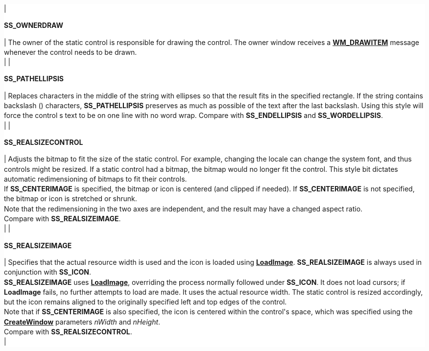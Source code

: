 | <span id="SS_OWNERDRAW"></span><span id="ss_ownerdraw"></span><dl> <dt>**SS\_OWNERDRAW**</dt> </dl>                   | The owner of the static control is responsible for drawing the control. The owner window receives a [**WM\_DRAWITEM**](wm-drawitem.md) message whenever the control needs to be drawn.<br/>                                                                                                                                                                                                                                                                                                                                                                                                                                                                                                                                                                                                                                                                                                                                                                                                                                                                                                                                                                                                                                                                    |
| <span id="SS_PATHELLIPSIS"></span><span id="ss_pathellipsis"></span><dl> <dt>**SS\_PATHELLIPSIS**</dt> </dl>          | Replaces characters in the middle of the string with ellipses so that the result fits in the specified rectangle. If the string contains backslash (\) characters, **SS\_PATHELLIPSIS** preserves as much as possible of the text after the last backslash. Using this style will force the control s text to be on one line with no word wrap. Compare with **SS\_ENDELLIPSIS** and **SS\_WORDELLIPSIS**.<br/>                                                                                                                                                                                                                                                                                                                                                                                                                                                                                                                                                                                                                                                                                                                                                                                                                                                |
| <span id="SS_REALSIZECONTROL"></span><span id="ss_realsizecontrol"></span><dl> <dt>**SS\_REALSIZECONTROL**</dt> </dl> | Adjusts the bitmap to fit the size of the static control. For example, changing the locale can change the system font, and thus controls might be resized. If a static control had a bitmap, the bitmap would no longer fit the control. This style bit dictates automatic redimensioning of bitmaps to fit their controls. <br/> If **SS\_CENTERIMAGE** is specified, the bitmap or icon is centered (and clipped if needed). If **SS\_CENTERIMAGE** is not specified, the bitmap or icon is stretched or shrunk.<br/> Note that the redimensioning in the two axes are independent, and the result may have a changed aspect ratio. <br/> Compare with **SS\_REALSIZEIMAGE**.<br/>                                                                                                                                                                                                                                                                                                                                                                                                                                                                                                                                                          |
| <span id="SS_REALSIZEIMAGE"></span><span id="ss_realsizeimage"></span><dl> <dt>**SS\_REALSIZEIMAGE**</dt> </dl>       | Specifies that the actual resource width is used and the icon is loaded using [**LoadImage**](/windows/desktop/api/winuser/nf-winuser-loadimagea). **SS\_REALSIZEIMAGE** is always used in conjunction with **SS\_ICON**. <br/> **SS\_REALSIZEIMAGE** uses [**LoadImage**](/windows/desktop/api/winuser/nf-winuser-loadimagea), overriding the process normally followed under **SS\_ICON**. It does not load cursors; if **LoadImage** fails, no further attempts to load are made. It uses the actual resource width. The static control is resized accordingly, but the icon remains aligned to the originally specified left and top edges of the control.<br/> Note that if **SS\_CENTERIMAGE** is also specified, the icon is centered within the control's space, which was specified using the [**CreateWindow**](/windows/desktop/api/winuser/nf-winuser-createwindowa) parameters *nWidth* and *nHeight*.<br/> Compare with **SS\_REALSIZECONTROL**.<br/>                                                                                                                                                                                                                                                                                                                                                                                 |